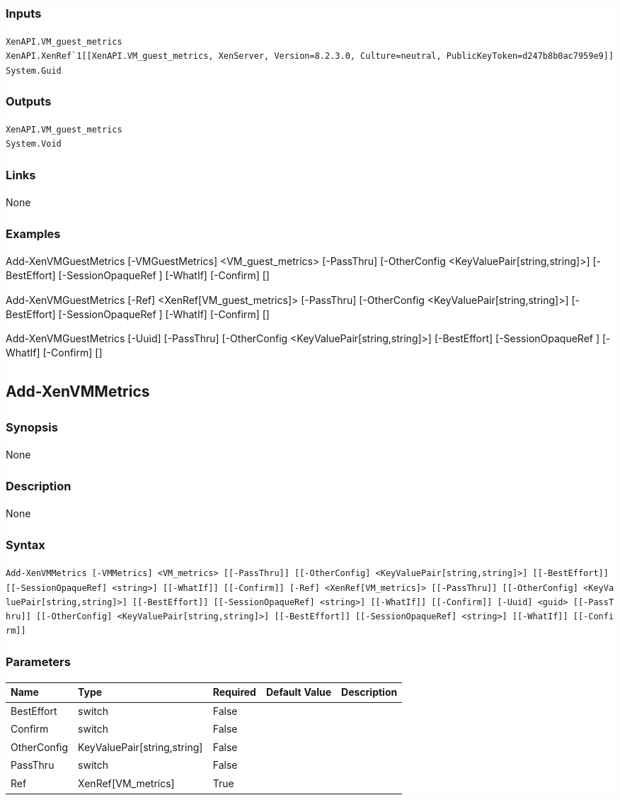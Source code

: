 ### Inputs
```
XenAPI.VM_guest_metrics
XenAPI.XenRef`1[[XenAPI.VM_guest_metrics, XenServer, Version=8.2.3.0, Culture=neutral, PublicKeyToken=d247b8b0ac7959e9]]
System.Guid

```
### Outputs
```
XenAPI.VM_guest_metrics
System.Void

```
### Links
None

### Examples

Add-XenVMGuestMetrics [-VMGuestMetrics] <VM_guest_metrics> [-PassThru] [-OtherConfig <KeyValuePair[string,string]>] [-BestEffort] [-SessionOpaqueRef <string>] [-WhatIf] [-Confirm] [<CommonParameters>]

Add-XenVMGuestMetrics [-Ref] <XenRef[VM_guest_metrics]> [-PassThru] [-OtherConfig <KeyValuePair[string,string]>] [-BestEffort] [-SessionOpaqueRef <string>] [-WhatIf] [-Confirm] [<CommonParameters>]

Add-XenVMGuestMetrics [-Uuid] <guid> [-PassThru] [-OtherConfig <KeyValuePair[string,string]>] [-BestEffort] [-SessionOpaqueRef <string>] [-WhatIf] [-Confirm] [<CommonParameters>]


## Add-XenVMMetrics

### Synopsis
None

### Description
None

### Syntax
```
Add-XenVMMetrics [-VMMetrics] <VM_metrics> [[-PassThru]] [[-OtherConfig] <KeyValuePair[string,string]>] [[-BestEffort]] [[-SessionOpaqueRef] <string>] [[-WhatIf]] [[-Confirm]] [-Ref] <XenRef[VM_metrics]> [[-PassThru]] [[-OtherConfig] <KeyValuePair[string,string]>] [[-BestEffort]] [[-SessionOpaqueRef] <string>] [[-WhatIf]] [[-Confirm]] [-Uuid] <guid> [[-PassThru]] [[-OtherConfig] <KeyValuePair[string,string]>] [[-BestEffort]] [[-SessionOpaqueRef] <string>] [[-WhatIf]] [[-Confirm]]
```
### Parameters
| Name | Type | Required | Default Value | Description |
| :--- | :--- | :------- | :------------ | :---------- |
| BestEffort | switch | False |  |  |
| Confirm | switch | False |  |  |
| OtherConfig | KeyValuePair[string,string] | False |  |  |
| PassThru | switch | False |  |  |
| Ref | XenRef[VM_metrics] | True |  |  |
